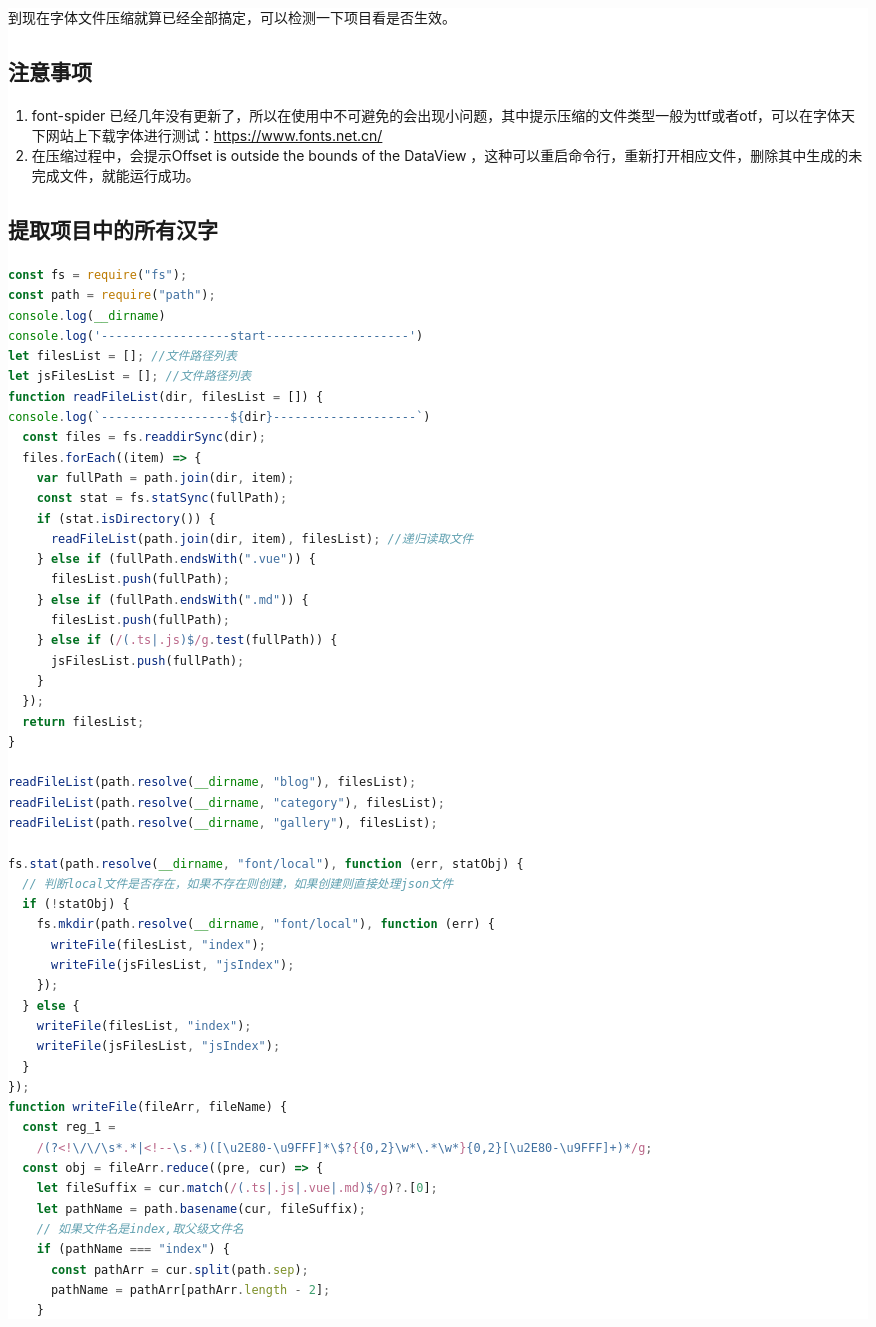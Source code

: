 
到现在字体文件压缩就算已经全部搞定，可以检测一下项目看是否生效。

## 注意事项 ##

1. font-spider 已经几年没有更新了，所以在使用中不可避免的会出现小问题，其中提示压缩的文件类型一般为ttf或者otf，可以在字体天下网站上下载字体进行测试：https://www.fonts.net.cn/
2. 在压缩过程中，会提示Offset is outside the bounds of the DataView ，这种可以重启命令行，重新打开相应文件，删除其中生成的未完成文件，就能运行成功。

## 提取项目中的所有汉字 ##

```js
const fs = require("fs");
const path = require("path");
console.log(__dirname)
console.log('------------------start--------------------')
let filesList = []; //文件路径列表
let jsFilesList = []; //文件路径列表
function readFileList(dir, filesList = []) {
console.log(`------------------${dir}--------------------`)
  const files = fs.readdirSync(dir);
  files.forEach((item) => {
    var fullPath = path.join(dir, item);
    const stat = fs.statSync(fullPath);
    if (stat.isDirectory()) {
      readFileList(path.join(dir, item), filesList); //递归读取文件
    } else if (fullPath.endsWith(".vue")) {
      filesList.push(fullPath);
    } else if (fullPath.endsWith(".md")) {
      filesList.push(fullPath);
    } else if (/(.ts|.js)$/g.test(fullPath)) {
      jsFilesList.push(fullPath);
    }
  });
  return filesList;
}

readFileList(path.resolve(__dirname, "blog"), filesList);
readFileList(path.resolve(__dirname, "category"), filesList);
readFileList(path.resolve(__dirname, "gallery"), filesList);

fs.stat(path.resolve(__dirname, "font/local"), function (err, statObj) {
  // 判断local文件是否存在，如果不存在则创建，如果创建则直接处理json文件
  if (!statObj) {
    fs.mkdir(path.resolve(__dirname, "font/local"), function (err) {
      writeFile(filesList, "index");
      writeFile(jsFilesList, "jsIndex");
    });
  } else {
    writeFile(filesList, "index");
    writeFile(jsFilesList, "jsIndex");
  }
});
function writeFile(fileArr, fileName) {
  const reg_1 =
    /(?<!\/\/\s*.*|<!--\s.*)([\u2E80-\u9FFF]*\$?{{0,2}\w*\.*\w*}{0,2}[\u2E80-\u9FFF]+)*/g;
  const obj = fileArr.reduce((pre, cur) => {
    let fileSuffix = cur.match(/(.ts|.js|.vue|.md)$/g)?.[0];
    let pathName = path.basename(cur, fileSuffix);
    // 如果文件名是index,取父级文件名
    if (pathName === "index") {
      const pathArr = cur.split(path.sep);
      pathName = pathArr[pathArr.length - 2];
    }
```